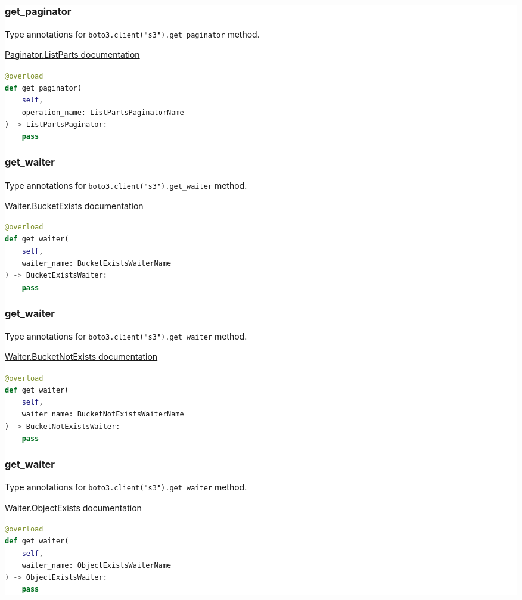 ### get_paginator

Type annotations for `boto3.client("s3").get_paginator` method.

[Paginator.ListParts documentation](https://boto3.amazonaws.com/v1/documentation/api/1.17.62/reference/services/s3.html#S3.Paginator.ListParts)

```python
@overload
def get_paginator(
    self,
    operation_name: ListPartsPaginatorName
) -> ListPartsPaginator:
    pass
```

### get_waiter

Type annotations for `boto3.client("s3").get_waiter` method.

[Waiter.BucketExists documentation](https://boto3.amazonaws.com/v1/documentation/api/1.17.62/reference/services/s3.html#S3.Waiter.BucketExists)

```python
@overload
def get_waiter(
    self,
    waiter_name: BucketExistsWaiterName
) -> BucketExistsWaiter:
    pass
```

### get_waiter

Type annotations for `boto3.client("s3").get_waiter` method.

[Waiter.BucketNotExists documentation](https://boto3.amazonaws.com/v1/documentation/api/1.17.62/reference/services/s3.html#S3.Waiter.BucketNotExists)

```python
@overload
def get_waiter(
    self,
    waiter_name: BucketNotExistsWaiterName
) -> BucketNotExistsWaiter:
    pass
```

### get_waiter

Type annotations for `boto3.client("s3").get_waiter` method.

[Waiter.ObjectExists documentation](https://boto3.amazonaws.com/v1/documentation/api/1.17.62/reference/services/s3.html#S3.Waiter.ObjectExists)

```python
@overload
def get_waiter(
    self,
    waiter_name: ObjectExistsWaiterName
) -> ObjectExistsWaiter:
    pass
```

